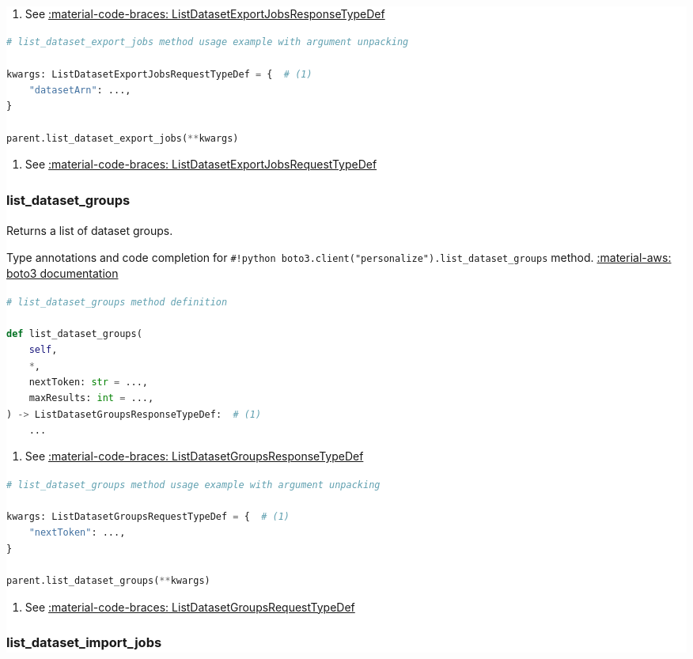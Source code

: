 1. See [:material-code-braces: ListDatasetExportJobsResponseTypeDef](./type_defs.md#listdatasetexportjobsresponsetypedef)


```python
# list_dataset_export_jobs method usage example with argument unpacking

kwargs: ListDatasetExportJobsRequestTypeDef = {  # (1)
    "datasetArn": ...,
}

parent.list_dataset_export_jobs(**kwargs)
```

1. See [:material-code-braces: ListDatasetExportJobsRequestTypeDef](./type_defs.md#listdatasetexportjobsrequesttypedef)

### list\_dataset\_groups

Returns a list of dataset groups.

Type annotations and code completion for `#!python boto3.client("personalize").list_dataset_groups` method.
[:material-aws: boto3 documentation](https://boto3.amazonaws.com/v1/documentation/api/latest/reference/services/personalize/client/list_dataset_groups.html)

```python
# list_dataset_groups method definition

def list_dataset_groups(
    self,
    *,
    nextToken: str = ...,
    maxResults: int = ...,
) -> ListDatasetGroupsResponseTypeDef:  # (1)
    ...
```

1. See [:material-code-braces: ListDatasetGroupsResponseTypeDef](./type_defs.md#listdatasetgroupsresponsetypedef)


```python
# list_dataset_groups method usage example with argument unpacking

kwargs: ListDatasetGroupsRequestTypeDef = {  # (1)
    "nextToken": ...,
}

parent.list_dataset_groups(**kwargs)
```

1. See [:material-code-braces: ListDatasetGroupsRequestTypeDef](./type_defs.md#listdatasetgroupsrequesttypedef)

### list\_dataset\_import\_jobs
